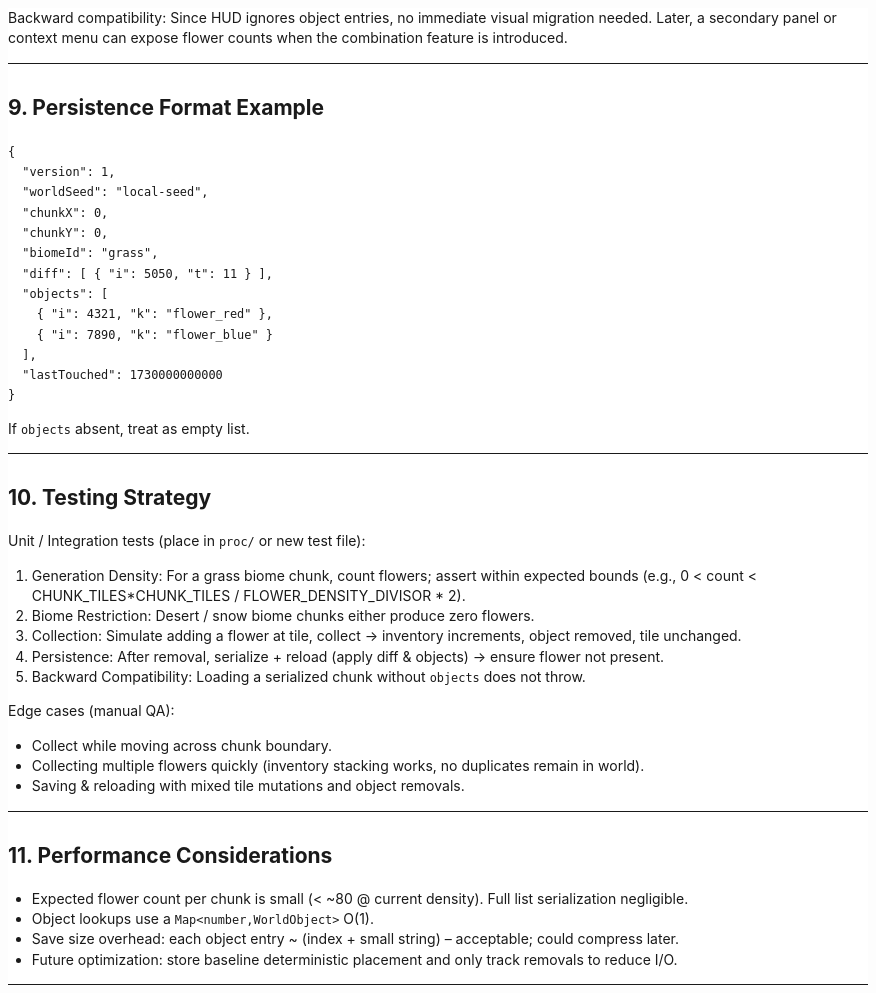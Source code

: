 Backward compatibility: Since HUD ignores object entries, no immediate visual migration needed. Later, a secondary panel or context menu can expose flower counts when the combination feature is introduced.

---

## 9. Persistence Format Example

```jsonc
{
  "version": 1,
  "worldSeed": "local-seed",
  "chunkX": 0,
  "chunkY": 0,
  "biomeId": "grass",
  "diff": [ { "i": 5050, "t": 11 } ],
  "objects": [
    { "i": 4321, "k": "flower_red" },
    { "i": 7890, "k": "flower_blue" }
  ],
  "lastTouched": 1730000000000
}
```

If `objects` absent, treat as empty list.

---

## 10. Testing Strategy

Unit / Integration tests (place in `proc/` or new test file):
1. Generation Density: For a grass biome chunk, count flowers; assert within expected bounds (e.g., 0 < count < CHUNK_TILES*CHUNK_TILES / FLOWER_DENSITY_DIVISOR * 2).
2. Biome Restriction: Desert / snow biome chunks either produce zero flowers.
3. Collection: Simulate adding a flower at tile, collect → inventory increments, object removed, tile unchanged.
4. Persistence: After removal, serialize + reload (apply diff & objects) → ensure flower not present.
5. Backward Compatibility: Loading a serialized chunk without `objects` does not throw.

Edge cases (manual QA):
* Collect while moving across chunk boundary.
* Collecting multiple flowers quickly (inventory stacking works, no duplicates remain in world).
* Saving & reloading with mixed tile mutations and object removals.

---

## 11. Performance Considerations

* Expected flower count per chunk is small (< ~80 @ current density). Full list serialization negligible.
* Object lookups use a `Map<number,WorldObject>` O(1).
* Save size overhead: each object entry ~ (index + small string) – acceptable; could compress later.
* Future optimization: store baseline deterministic placement and only track removals to reduce I/O.

---